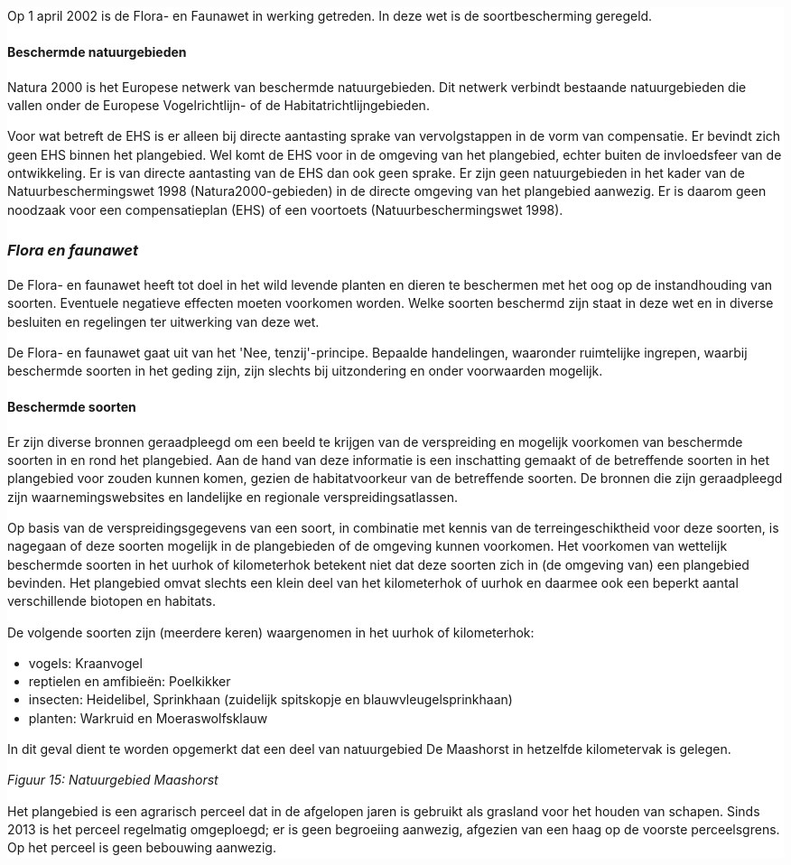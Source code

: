 Op 1 april 2002 is de Flora- en Faunawet in werking getreden. In deze wet is de soortbescherming geregeld.

#### **Beschermde natuurgebieden**

Natura 2000 is het Europese netwerk van beschermde natuurgebieden. Dit netwerk verbindt bestaande natuurgebieden die vallen onder de Europese Vogelrichtlijn- of de Habitatrichtlijngebieden.

Voor wat betreft de EHS is er alleen bij directe aantasting sprake van vervolgstappen in de vorm van compensatie. Er bevindt zich geen EHS binnen het plangebied. Wel komt de EHS voor in de omgeving van het plangebied, echter buiten de invloedsfeer van de ontwikkeling. Er is van directe aantasting van de EHS dan ook geen sprake. Er zijn geen natuurgebieden in het kader van de Natuurbeschermingswet 1998 (Natura2000-gebieden) in de directe omgeving van het plangebied aanwezig. Er is daarom geen noodzaak voor een compensatieplan (EHS) of een voortoets (Natuurbeschermingswet 1998).

### *Flora en faunawet*

De Flora- en faunawet heeft tot doel in het wild levende planten en dieren te beschermen met het oog op de instandhouding van soorten. Eventuele negatieve effecten moeten voorkomen worden. Welke soorten beschermd zijn staat in deze wet en in diverse besluiten en regelingen ter uitwerking van deze wet.

De Flora- en faunawet gaat uit van het 'Nee, tenzij'-principe. Bepaalde handelingen, waaronder ruimtelijke ingrepen, waarbij beschermde soorten in het geding zijn, zijn slechts bij uitzondering en onder voorwaarden mogelijk.

#### **Beschermde soorten**

Er zijn diverse bronnen geraadpleegd om een beeld te krijgen van de verspreiding en mogelijk voorkomen van beschermde soorten in en rond het plangebied. Aan de hand van deze informatie is een inschatting gemaakt of de betreffende soorten in het plangebied voor zouden kunnen komen, gezien de habitatvoorkeur van de betreffende soorten. De bronnen die zijn geraadpleegd zijn waarnemingswebsites en landelijke en regionale verspreidingsatlassen.

Op basis van de verspreidingsgegevens van een soort, in combinatie met kennis van de terreingeschiktheid voor deze soorten, is nagegaan of deze soorten mogelijk in de plangebieden of de omgeving kunnen voorkomen. Het voorkomen van wettelijk beschermde soorten in het uurhok of kilometerhok betekent niet dat deze soorten zich in (de omgeving van) een plangebied bevinden. Het plangebied omvat slechts een klein deel van het kilometerhok of uurhok en daarmee ook een beperkt aantal verschillende biotopen en habitats.

De volgende soorten zijn (meerdere keren) waargenomen in het uurhok of kilometerhok:

- vogels: Kraanvogel
- reptielen en amfibieën: Poelkikker
- insecten: Heidelibel, Sprinkhaan (zuidelijk spitskopje en blauwvleugelsprinkhaan)
- planten: Warkruid en Moeraswolfsklauw

In dit geval dient te worden opgemerkt dat een deel van natuurgebied De Maashorst in hetzelfde kilometervak is gelegen.

*Figuur 15: Natuurgebied Maashorst*

Het plangebied is een agrarisch perceel dat in de afgelopen jaren is gebruikt als grasland voor het houden van schapen. Sinds 2013 is het perceel regelmatig omgeploegd; er is geen begroeiing aanwezig, afgezien van een haag op de voorste perceelsgrens. Op het perceel is geen bebouwing aanwezig.
